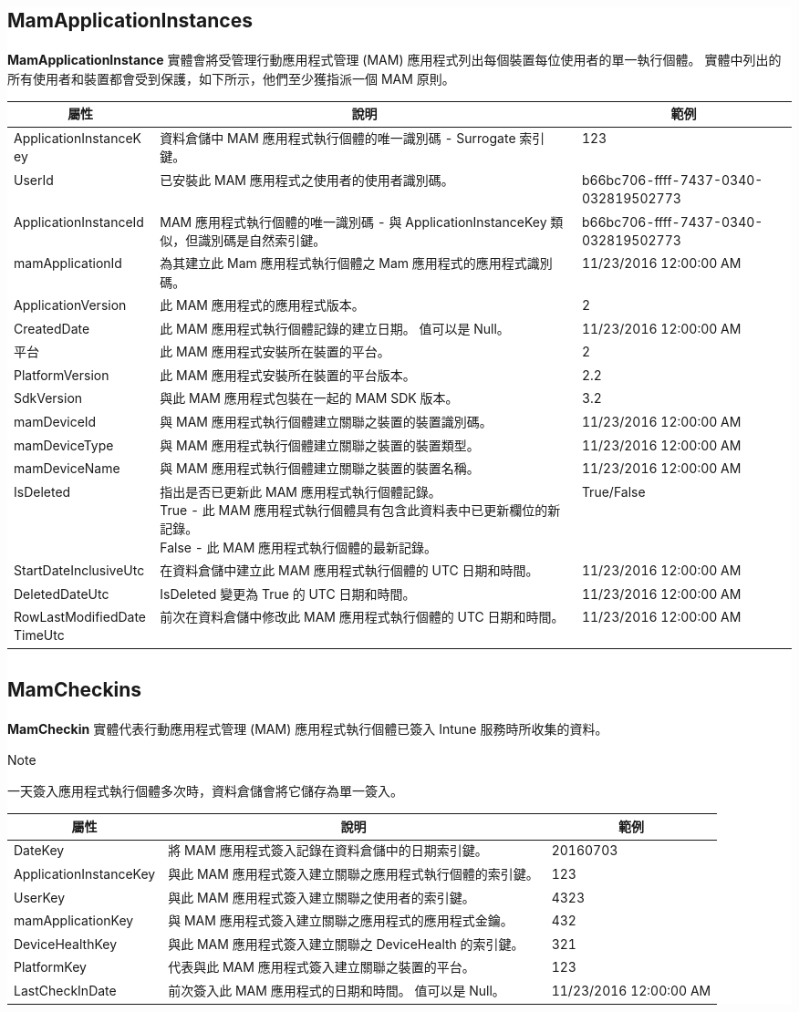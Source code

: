 
## <a name="mamapplicationinstances"></a>MamApplicationInstances

**MamApplicationInstance** 實體會將受管理行動應用程式管理 (MAM) 應用程式列出每個裝置每位使用者的單一執行個體。 實體中列出的所有使用者和裝置都會受到保護，如下所示，他們至少獲指派一個 MAM 原則。


|          屬性          |                                                                                                  說明                                                                                                  |               範例                |
|----------------------------|---------------------------------------------------------------------------------------------------------------------------------------------------------------------------------------------------------------|--------------------------------------|
|   ApplicationInstanceKey   |                                                               資料倉儲中 MAM 應用程式執行個體的唯一識別碼 - Surrogate 索引鍵。                                                                |                 123                  |
|           UserId           |                                                                              已安裝此 MAM 應用程式之使用者的使用者識別碼。                                                                              | b66bc706-ffff-7437-0340-032819502773 |
|   ApplicationInstanceId    |                                              MAM 應用程式執行個體的唯一識別碼 - 與 ApplicationInstanceKey 類似，但識別碼是自然索引鍵。                                              | b66bc706-ffff-7437-0340-032819502773 |
| mamApplicationId | 為其建立此 Mam 應用程式執行個體之 Mam 應用程式的應用程式識別碼。   | 11/23/2016 12:00:00 AM   |
|     ApplicationVersion     |                                                                                     此 MAM 應用程式的應用程式版本。                                                                                      |                  2                   |
|        CreatedDate         |                                                                 此 MAM 應用程式執行個體記錄的建立日期。 值可以是 Null。                                                                 |        11/23/2016 12:00:00 AM        |
|          平台          |                                                                          此 MAM 應用程式安裝所在裝置的平台。                                                                           |                  2                   |
|      PlatformVersion       |                                                                      此 MAM 應用程式安裝所在裝置的平台版本。                                                                       |                 2.2                  |
|         SdkVersion         |                                                                            與此 MAM 應用程式包裝在一起的 MAM SDK 版本。                                                                            |                 3.2                  |
| mamDeviceId | 與 MAM 應用程式執行個體建立關聯之裝置的裝置識別碼。   | 11/23/2016 12:00:00 AM   |
| mamDeviceType | 與 MAM 應用程式執行個體建立關聯之裝置的裝置類型。   | 11/23/2016 12:00:00 AM   |
| mamDeviceName | 與 MAM 應用程式執行個體建立關聯之裝置的裝置名稱。   | 11/23/2016 12:00:00 AM   |
|         IsDeleted          | 指出是否已更新此 MAM 應用程式執行個體記錄。 <br>True - 此 MAM 應用程式執行個體具有包含此資料表中已更新欄位的新記錄。 <br>False - 此 MAM 應用程式執行個體的最新記錄。 |              True/False              |
|   StartDateInclusiveUtc    |                                                              在資料倉儲中建立此 MAM 應用程式執行個體的 UTC 日期和時間。                                                               |        11/23/2016 12:00:00 AM        |
|       DeletedDateUtc       |                                                                             IsDeleted 變更為 True 的 UTC 日期和時間。                                                                              |        11/23/2016 12:00:00 AM        |
| RowLastModifiedDateTimeUtc |                                                           前次在資料倉儲中修改此 MAM 應用程式執行個體的 UTC 日期和時間。                                                            |        11/23/2016 12:00:00 AM        |

## <a name="mamcheckins"></a>MamCheckins

**MamCheckin** 實體代表行動應用程式管理 (MAM) 應用程式執行個體已簽入 Intune 服務時所收集的資料。 

> [!Note]  
> 一天簽入應用程式執行個體多次時，資料倉儲會將它儲存為單一簽入。

| 屬性 | 說明 | 範例 |
|---------|------------|--------|
| DateKey |將 MAM 應用程式簽入記錄在資料倉儲中的日期索引鍵。 | 20160703 |
| ApplicationInstanceKey |與此 MAM 應用程式簽入建立關聯之應用程式執行個體的索引鍵。 | 123 |
| UserKey |與此 MAM 應用程式簽入建立關聯之使用者的索引鍵。 | 4323 |
| mamApplicationKey |與 MAM 應用程式簽入建立關聯之應用程式的應用程式金鑰。 | 432 |
| DeviceHealthKey |與此 MAM 應用程式簽入建立關聯之 DeviceHealth 的索引鍵。 | 321 |
| PlatformKey |代表與此 MAM 應用程式簽入建立關聯之裝置的平台。 |123 |
| LastCheckInDate |前次簽入此 MAM 應用程式的日期和時間。 值可以是 Null。 |11/23/2016 12:00:00 AM |
